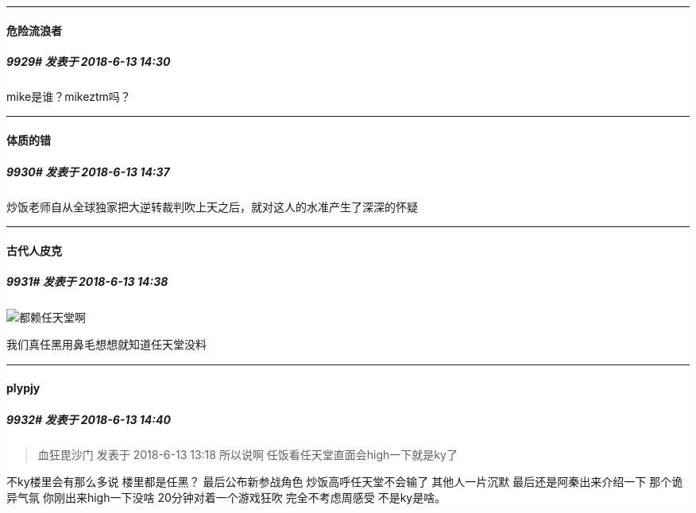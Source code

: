 





*****

####  危险流浪者  
##### 9929#       发表于 2018-6-13 14:30




mike是谁？mikeztm吗？







*****

####  体质的错  
##### 9930#       发表于 2018-6-13 14:37




炒饭老师自从全球独家把大逆转裁判吹上天之后，就对这人的水准产生了深深的怀疑







*****

####  古代人皮克  
##### 9931#       发表于 2018-6-13 14:38



<img src="https://static.saraba1st.com/image/smiley/face2017/048.png" referrerpolicy="no-referrer">都赖任天堂啊

我们真任黑用鼻毛想想就知道任天堂没料







*****

####  plypjy  
##### 9932#       发表于 2018-6-13 14:40



<blockquote>血狂毘沙门 发表于 2018-6-13 13:18
所以说啊 任饭看任天堂直面会high一下就是ky了</blockquote>
不ky楼里会有那么多说 楼里都是任黑？ 最后公布新参战角色 炒饭高呼任天堂不会输了 其他人一片沉默 最后还是阿秦出来介绍一下 那个诡异气氛 你刚出来high一下没啥 20分钟对着一个游戏狂吹 完全不考虑周感受 不是ky是啥。

